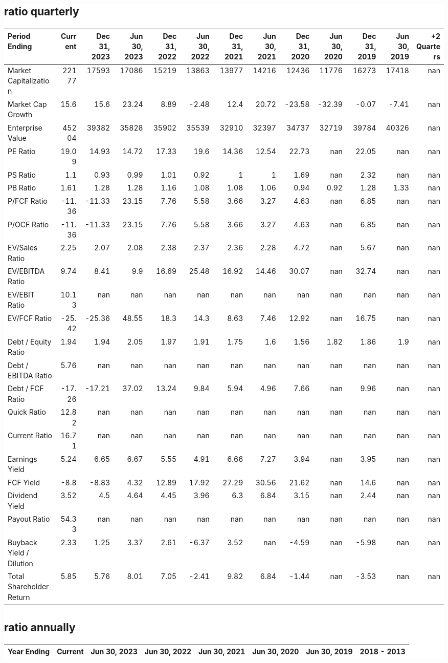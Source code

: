 ## ratio quarterly
| Period Ending            |   Current |   Dec 31, 2023 |   Jun 30, 2023 |   Dec 31, 2022 |   Jun 30, 2022 |   Dec 31, 2021 |   Jun 30, 2021 |   Dec 31, 2020 |   Jun 30, 2020 |   Dec 31, 2019 |   Jun 30, 2019 |   +2 Quarters |
|:-------------------------|----------:|---------------:|---------------:|---------------:|---------------:|---------------:|---------------:|---------------:|---------------:|---------------:|---------------:|--------------:|
| Market Capitalization    |  22177    |       17593    |       17086    |       15219    |       13863    |       13977    |       14216    |       12436    |       11776    |       16273    |       17418    |           nan |
| Market Cap Growth        |     15.6  |          15.6  |          23.24 |           8.89 |          -2.48 |          12.4  |          20.72 |         -23.58 |         -32.39 |          -0.07 |          -7.41 |           nan |
| Enterprise Value         |  45204    |       39382    |       35828    |       35902    |       35539    |       32910    |       32397    |       34737    |       32719    |       39784    |       40326    |           nan |
| PE Ratio                 |     19.09 |          14.93 |          14.72 |          17.33 |          19.6  |          14.36 |          12.54 |          22.73 |         nan    |          22.05 |         nan    |           nan |
| PS Ratio                 |      1.1  |           0.93 |           0.99 |           1.01 |           0.92 |           1    |           1    |           1.69 |         nan    |           2.32 |         nan    |           nan |
| PB Ratio                 |      1.61 |           1.28 |           1.28 |           1.16 |           1.08 |           1.08 |           1.06 |           0.94 |           0.92 |           1.28 |           1.33 |           nan |
| P/FCF Ratio              |    -11.36 |         -11.33 |          23.15 |           7.76 |           5.58 |           3.66 |           3.27 |           4.63 |         nan    |           6.85 |         nan    |           nan |
| P/OCF Ratio              |    -11.36 |         -11.33 |          23.15 |           7.76 |           5.58 |           3.66 |           3.27 |           4.63 |         nan    |           6.85 |         nan    |           nan |
| EV/Sales Ratio           |      2.25 |           2.07 |           2.08 |           2.38 |           2.37 |           2.36 |           2.28 |           4.72 |         nan    |           5.67 |         nan    |           nan |
| EV/EBITDA Ratio          |      9.74 |           8.41 |           9.9  |          16.69 |          25.48 |          16.92 |          14.46 |          30.07 |         nan    |          32.74 |         nan    |           nan |
| EV/EBIT Ratio            |     10.13 |         nan    |         nan    |         nan    |         nan    |         nan    |         nan    |         nan    |         nan    |         nan    |         nan    |           nan |
| EV/FCF Ratio             |    -25.42 |         -25.36 |          48.55 |          18.3  |          14.3  |           8.63 |           7.46 |          12.92 |         nan    |          16.75 |         nan    |           nan |
| Debt / Equity Ratio      |      1.94 |           1.94 |           2.05 |           1.97 |           1.91 |           1.75 |           1.6  |           1.56 |           1.82 |           1.86 |           1.9  |           nan |
| Debt / EBITDA Ratio      |      5.76 |         nan    |         nan    |         nan    |         nan    |         nan    |         nan    |         nan    |         nan    |         nan    |         nan    |           nan |
| Debt / FCF Ratio         |    -17.26 |         -17.21 |          37.02 |          13.24 |           9.84 |           5.94 |           4.96 |           7.66 |         nan    |           9.96 |         nan    |           nan |
| Quick Ratio              |     12.82 |         nan    |         nan    |         nan    |         nan    |         nan    |         nan    |         nan    |         nan    |         nan    |         nan    |           nan |
| Current Ratio            |     16.71 |         nan    |         nan    |         nan    |         nan    |         nan    |         nan    |         nan    |         nan    |         nan    |         nan    |           nan |
| Earnings Yield           |      5.24 |           6.65 |           6.67 |           5.55 |           4.91 |           6.66 |           7.27 |           3.94 |         nan    |           3.95 |         nan    |           nan |
| FCF Yield                |     -8.8  |          -8.83 |           4.32 |          12.89 |          17.92 |          27.29 |          30.56 |          21.62 |         nan    |          14.6  |         nan    |           nan |
| Dividend Yield           |      3.52 |           4.5  |           4.64 |           4.45 |           3.96 |           6.3  |           6.84 |           3.15 |         nan    |           2.44 |         nan    |           nan |
| Payout Ratio             |     54.33 |         nan    |         nan    |         nan    |         nan    |         nan    |         nan    |         nan    |         nan    |         nan    |         nan    |           nan |
| Buyback Yield / Dilution |      2.33 |           1.25 |           3.37 |           2.61 |          -6.37 |           3.52 |         nan    |          -4.59 |         nan    |          -5.98 |         nan    |           nan |
| Total Shareholder Return |      5.85 |           5.76 |           8.01 |           7.05 |          -2.41 |           9.82 |           6.84 |          -1.44 |         nan    |          -3.53 |         nan    |           nan |

## ratio annually
| Year Ending              |   Current |   Jun 30, 2023 |   Jun 30, 2022 |   Jun 30, 2021 |   Jun 30, 2020 |   Jun 30, 2019 |   2018 - 2013 |
|:-------------------------|----------:|---------------:|---------------:|---------------:|---------------:|---------------:|--------------:|
